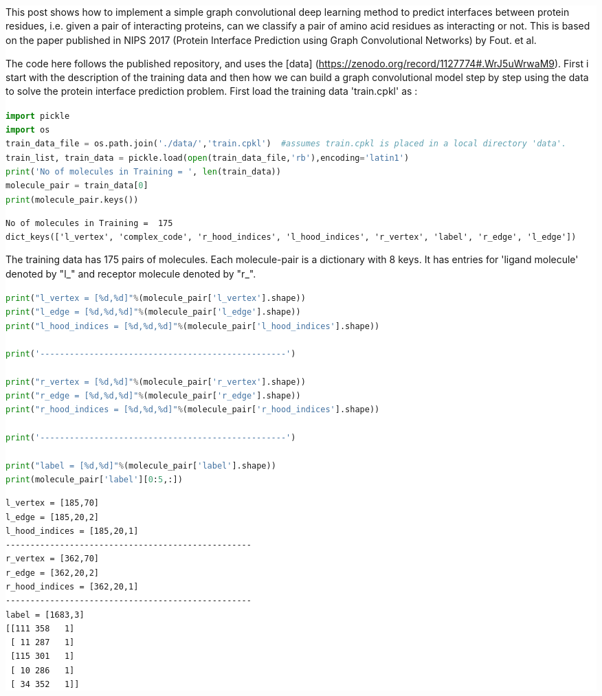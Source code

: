 
This post shows how to implement a simple graph convolutional deep learning method to predict interfaces between protein residues, i.e. given a pair of interacting proteins, can we classify a pair of amino acid residues as interacting or not. This is based on the paper published in NIPS 2017 (Protein Interface Prediction using Graph Convolutional Networks) by Fout. et al.

The code here follows the published repository, and uses the [data] (https://zenodo.org/record/1127774#.WrJ5uWrwaM9). First i start with the description of the training data and then how we can build a graph convolutional model step by step using the data to solve the protein interface prediction problem. First load the training data 'train.cpkl' as :


```python
import pickle
import os
train_data_file = os.path.join('./data/','train.cpkl')  #assumes train.cpkl is placed in a local directory 'data'. 
train_list, train_data = pickle.load(open(train_data_file,'rb'),encoding='latin1')
print('No of molecules in Training = ', len(train_data))
molecule_pair = train_data[0]
print(molecule_pair.keys())
```

    No of molecules in Training =  175
    dict_keys(['l_vertex', 'complex_code', 'r_hood_indices', 'l_hood_indices', 'r_vertex', 'label', 'r_edge', 'l_edge'])
    

The training data has 175 pairs of molecules. Each molecule-pair is a dictionary with 8 keys. It has entries for 'ligand molecule' denoted by "l\_" and receptor molecule denoted by "r\_".


```python
print("l_vertex = [%d,%d]"%(molecule_pair['l_vertex'].shape))
print("l_edge = [%d,%d,%d]"%(molecule_pair['l_edge'].shape))
print("l_hood_indices = [%d,%d,%d]"%(molecule_pair['l_hood_indices'].shape))

print('--------------------------------------------------')

print("r_vertex = [%d,%d]"%(molecule_pair['r_vertex'].shape))
print("r_edge = [%d,%d,%d]"%(molecule_pair['r_edge'].shape))
print("r_hood_indices = [%d,%d,%d]"%(molecule_pair['r_hood_indices'].shape))

print('--------------------------------------------------')

print("label = [%d,%d]"%(molecule_pair['label'].shape))
print(molecule_pair['label'][0:5,:])
```

    l_vertex = [185,70]
    l_edge = [185,20,2]
    l_hood_indices = [185,20,1]
    --------------------------------------------------
    r_vertex = [362,70]
    r_edge = [362,20,2]
    r_hood_indices = [362,20,1]
    --------------------------------------------------
    label = [1683,3]
    [[111 358   1]
     [ 11 287   1]
     [115 301   1]
     [ 10 286   1]
     [ 34 352   1]]
    